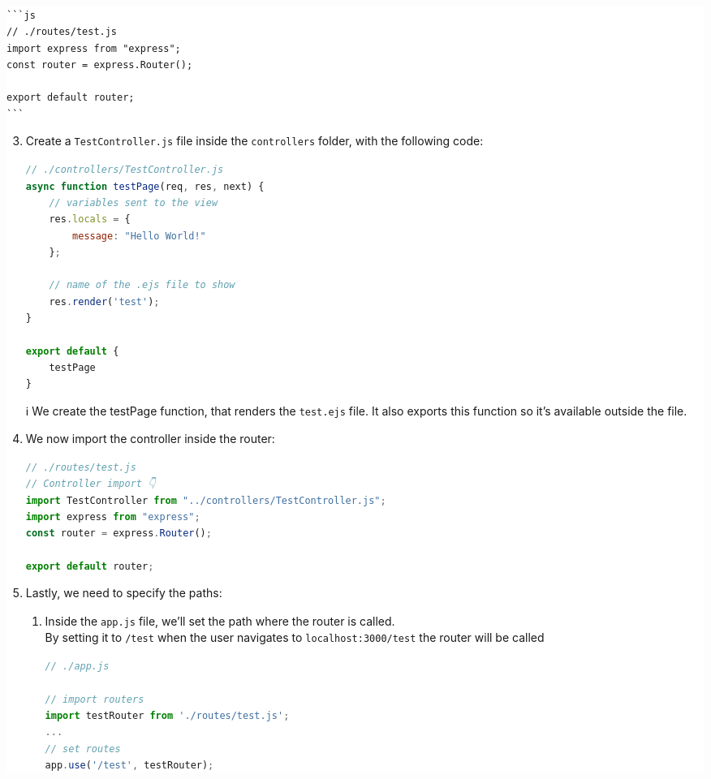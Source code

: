    ```js
    // ./routes/test.js
    import express from "express";
    const router = express.Router();
    
    export default router;
    ```
    
3. Create a `TestController.js` file inside the `controllers` folder, with the following code:
    
    ```js
    // ./controllers/TestController.js
    async function testPage(req, res, next) {
        // variables sent to the view
        res.locals = {
            message: "Hello World!"
        };

        // name of the .ejs file to show
        res.render('test');
    }
    
    export default {
        testPage
    }
    ```
    
    ℹ️ We create the testPage function, that renders the `test.ejs` file. It also exports this function so it’s available outside the file. 
    
4. We now import the controller inside the router:
    
    ```js
    // ./routes/test.js
    // Controller import 👇
    import TestController from "../controllers/TestController.js";
    import express from "express";
    const router = express.Router();
    
    export default router;
    ```
    
5. Lastly, we need to specify the paths:
    1. Inside the `app.js` file, we’ll set the path where the router is called.
    <br>By setting it to `/test` when the user navigates to `localhost:3000/test` the router will be called
        
        ```js
        // ./app.js

        // import routers
        import testRouter from './routes/test.js';
        ...
        // set routes
        app.use('/test', testRouter);
        ```
        